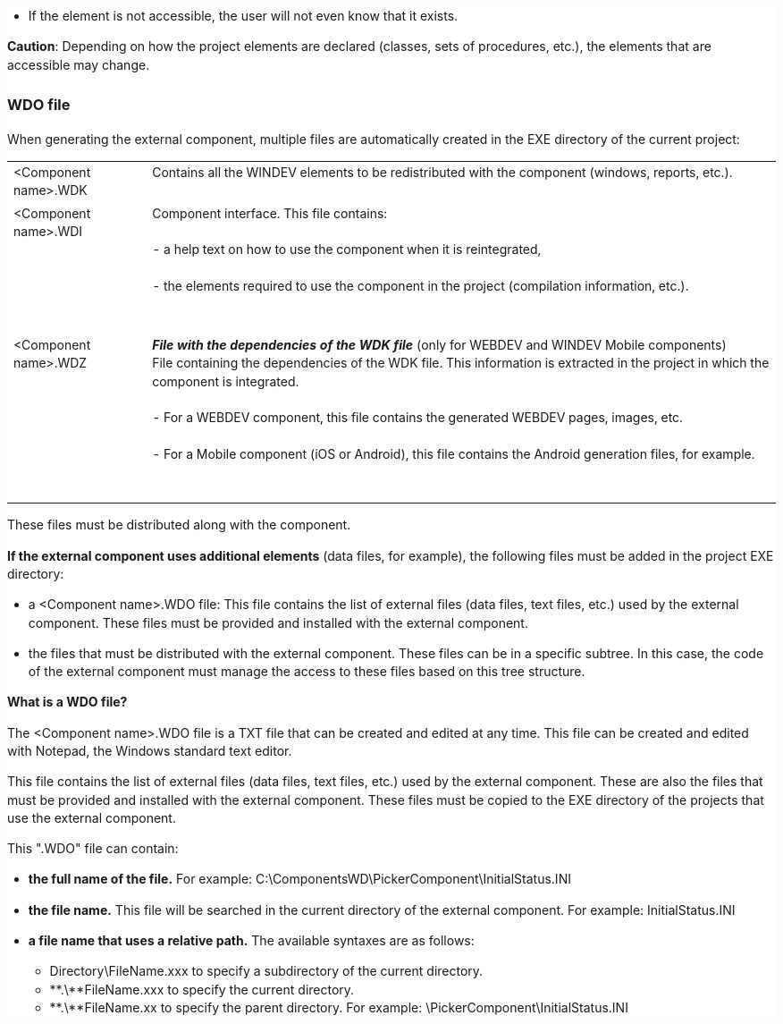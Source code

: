 - If the element is not accessible, the user will not even know that it exists.




**Caution**: Depending on how the project elements are declared (classes, sets of procedures, etc.), the elements that are accessible may change. 
<a name="NOTE7_3"></a>


### WDO file
<a name="wdo_file_ELTPARAGRAPHE000261"></a>

When generating the external component, multiple files are automatically created in the EXE directory of the current project:


|   |   |
| --- | --- |
| &lt;Component name&gt;.WDK | Contains all the WINDEV elements to be redistributed with the component (windows, reports, etc.). |
| &lt;Component name&gt;.WDI | Component interface. This file contains:<br><br>- a help text on how to use the component when it is reintegrated,<br><br>- the elements required to use the component in the project (compilation information, etc.).<br><br><br> |
| &lt;Component name&gt;.WDZ | ***File with the dependencies of the WDK file*** (only for WEBDEV and WINDEV Mobile components)<br>File containing the dependencies of the WDK file. This information is extracted in the project in which the component is integrated. <br><br>- For a WEBDEV component, this file contains the generated WEBDEV pages, images, etc. <br><br>- For a Mobile component (iOS or Android), this file contains the Android generation files, for example.<br><br><br> |


These files must be distributed along with the component.

**If the external component uses additional elements** (data files, for example), the following files must be added in the project EXE directory:

- a &lt;Component name&gt;.WDO file: This file contains the list of external files (data files, text files, etc.) used by the external component. These files must be provided and installed with the external component.

- the files that must be distributed with the external component. These files can be in a specific subtree. In this case, the code of the external component must manage the access to these files based on this tree structure.




**What is a WDO file?**

The &lt;Component name&gt;.WDO file is a TXT file that can be created and edited at any time. This file can be created and edited with Notepad, the Windows standard text editor.

This file contains the list of external files (data files, text files, etc.) used by the external component. These are also the files that must be provided and installed with the external component. These files must be copied to the EXE directory of the projects that use the external component.

This ".WDO" file can contain:

- **the full name of the file.**
	For example: C:\\ComponentsWD\\PickerComponent\\InitialStatus.INI

- **the file name.** This file will be searched in the current directory of the external component. 
	For example: InitialStatus.INI

- **a file name that uses a relative path.** The available syntaxes are as follows: 
	- Directory\\FileName.xxx to specify a subdirectory of the current directory.
	- **.\\**FileName.xxx to specify the current directory.
	- **.\\**FileName.xx to specify the parent directory.
	For example: \\PickerComponent\\InitialStatus.INI
